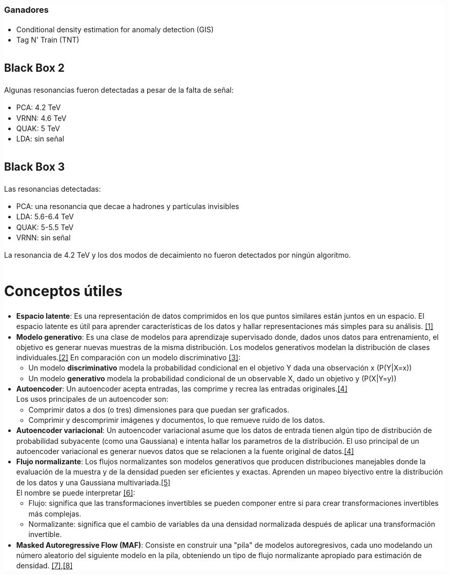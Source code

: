 ### Ganadores
- Conditional density estimation for anomaly detection (GIS)
- Tag N' Train (TNT)

## Black Box 2
Algunas resonancias fueron detectadas a pesar de la falta de señal:
- PCA: 4.2 TeV
- VRNN: 4.6 TeV
- QUAK: 5 TeV
- LDA: sin señal

## Black Box 3
Las resonancias detectadas:
- PCA: una resonancia que decae a hadrones y partículas invisibles
- LDA: 5.6-6.4 TeV
- QUAK: 5-5.5 TeV
- VRNN: sin señal

La resonancia de 4.2 TeV y los dos modos de decaimiento no fueron detectados por ningún algoritmo.

# Conceptos útiles
- **Espacio latente**: Es una representación de datos comprimidos en los que puntos similares están juntos en un espacio. El espacio latente es útil para aprender características de los datos y hallar representaciones más simples para su análisis. [[1]](https://towardsdatascience.com/understanding-latent-space-in-machine-learning-de5a7c687d8d)
- **Modelo generativo**: Es una clase de modelos para aprendizaje supervisado donde, dados unos datos para entrenamiento, el objetivo es generar nuevas muestras de la misma distribución. Los modelos generativos modelan la distribución de clases individuales.[[2]](https://towardsdatascience.com/generative-deep-learning-lets-seek-how-ai-extending-not-replacing-creative-process-fded15b0561b) 
  En comparación con un modelo discriminativo [[3]](https://en.wikipedia.org/wiki/Generative_model):
  - Un modelo **discriminativo** modela la probabilidad condicional en el objetivo Y dada una observación x (P(Y|X=x))
  - Un modelo **generativo** modela la probabilidad condicional de un observable X, dado un objetivo y (P(X|Y=y))
- **Autoencoder**: Un autoencoder acepta entradas, las comprime y recrea las entradas originales.[[4]](https://jamesmccaffrey.wordpress.com/2018/07/03/the-difference-between-an-autoencoder-and-a-variational-autoencoder/)  
  Los usos principales de un autoencoder son:
  - Comprimir datos a dos (o tres) dimensiones para que puedan ser graficados. 
  - Comprimir y descomprimir imágenes y documentos, lo que remueve ruido de los datos.
- **Autoencoder variacional**: Un autoencoder variacional asume que los datos de entrada tienen algún tipo de distribución de probabilidad subyacente (como una Gaussiana) e intenta hallar los parametros de la distribución. El uso principal de un autoencoder variacional es generar nuevos datos que se relacionen a la fuente original de datos.[[4]](https://jamesmccaffrey.wordpress.com/2018/07/03/the-difference-between-an-autoencoder-and-a-variational-autoencoder/)
- **Flujo normalizante**: Los flujos normalizantes son modelos generativos que producen distribuciones manejables donde la evaluación de la muestra y de la densidad pueden ser eficientes y exactas. Aprenden un mapeo biyectivo entre la distribución de los datos y una Gaussiana multivariada.[[5]](https://arxiv.org/pdf/1908.09257.pdf)   
  El nombre se puede interpretar [[6]](https://deepgenerativemodels.github.io/notes/flow/):
  - Flujo: significa que las transformaciones invertibles se pueden componer entre si para crear transformaciones invertibles más complejas.
  - Normalizante: significa que el cambio de variables da una densidad normalizada después de aplicar una transformación invertible.
- **Masked Autoregressive Flow (MAF)**: Consiste en construir una "pila" de modelos autoregresivos, cada uno modelando un número aleatorio del siguiente modelo en la pila, obteniendo un tipo de flujo normalizante apropiado para estimación de densidad. [[7]](https://arxiv.org/pdf/1705.07057.pdf),[[8]](https://arxiv.org/pdf/1705.07057.pdf)